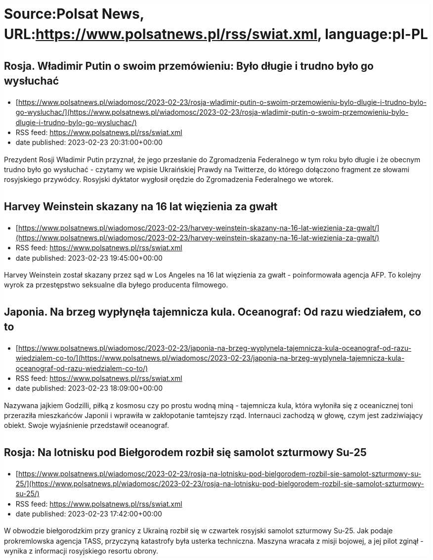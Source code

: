 # Source:Polsat News, URL:https://www.polsatnews.pl/rss/swiat.xml, language:pl-PL

## Rosja. Władimir Putin o swoim przemówieniu: Było długie i trudno było go wysłuchać
 - [https://www.polsatnews.pl/wiadomosc/2023-02-23/rosja-wladimir-putin-o-swoim-przemowieniu-bylo-dlugie-i-trudno-bylo-go-wysluchac/](https://www.polsatnews.pl/wiadomosc/2023-02-23/rosja-wladimir-putin-o-swoim-przemowieniu-bylo-dlugie-i-trudno-bylo-go-wysluchac/)
 - RSS feed: https://www.polsatnews.pl/rss/swiat.xml
 - date published: 2023-02-23 20:31:00+00:00

Prezydent Rosji Władimir Putin przyznał, że jego przesłanie do Zgromadzenia Federalnego w tym roku było długie i że obecnym trudno było go wysłuchać - czytamy we wpisie Ukraińskiej Prawdy na Twitterze, do którego dołączono fragment ze słowami rosyjskiego przywódcy. Rosyjski dyktator wygłosił orędzie do Zgromadzenia Federalnego we wtorek.

## Harvey Weinstein skazany na 16 lat więzienia za gwałt
 - [https://www.polsatnews.pl/wiadomosc/2023-02-23/harvey-weinstein-skazany-na-16-lat-wiezienia-za-gwalt/](https://www.polsatnews.pl/wiadomosc/2023-02-23/harvey-weinstein-skazany-na-16-lat-wiezienia-za-gwalt/)
 - RSS feed: https://www.polsatnews.pl/rss/swiat.xml
 - date published: 2023-02-23 19:45:00+00:00

Harvey Weinstein został skazany przez sąd w Los Angeles na 16 lat więzienia za gwałt - poinformowała agencja AFP. To kolejny wyrok za przestępstwo seksualne dla byłego producenta filmowego.

## Japonia. Na brzeg wypłynęła tajemnicza kula. Oceanograf: Od razu wiedziałem, co to
 - [https://www.polsatnews.pl/wiadomosc/2023-02-23/japonia-na-brzeg-wyplynela-tajemnicza-kula-oceanograf-od-razu-wiedzialem-co-to/](https://www.polsatnews.pl/wiadomosc/2023-02-23/japonia-na-brzeg-wyplynela-tajemnicza-kula-oceanograf-od-razu-wiedzialem-co-to/)
 - RSS feed: https://www.polsatnews.pl/rss/swiat.xml
 - date published: 2023-02-23 18:09:00+00:00

Nazywana jajkiem Godzilli, piłką z kosmosu czy po prostu wodną miną - tajemnicza kula, która wyłoniła się z oceanicznej toni przeraziła mieszkańców Japonii i wprawiła w zakłopotanie tamtejszy rząd. Internauci zachodzą w głowę, czym jest zadziwiający obiekt. Swoje wyjaśnienie przedstawił oceanograf.

## Rosja: Na lotnisku pod Biełgorodem rozbił się samolot szturmowy Su-25
 - [https://www.polsatnews.pl/wiadomosc/2023-02-23/rosja-na-lotnisku-pod-bielgorodem-rozbil-sie-samolot-szturmowy-su-25/](https://www.polsatnews.pl/wiadomosc/2023-02-23/rosja-na-lotnisku-pod-bielgorodem-rozbil-sie-samolot-szturmowy-su-25/)
 - RSS feed: https://www.polsatnews.pl/rss/swiat.xml
 - date published: 2023-02-23 17:42:00+00:00

W obwodzie biełgorodzkim przy granicy z Ukrainą rozbił się w czwartek rosyjski samolot szturmowy Su-25. Jak podaje prokremlowska agencja TASS, przyczyną katastrofy była usterka techniczna. Maszyna wracała z misji bojowej, a jej pilot zginął - wynika z informacji rosyjskiego resortu obrony.
